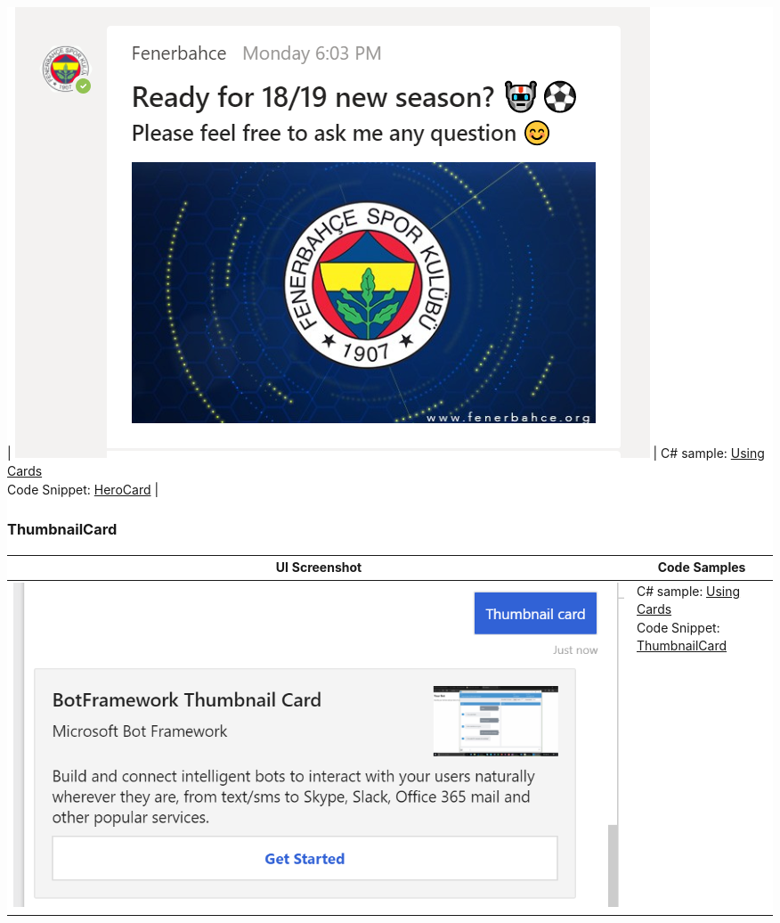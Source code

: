 | ![](images/HeroCard.png) | C# sample: [Using Cards][2] <br/> Code Snippet: [HeroCard][41] |

### ThumbnailCard

| UI Screenshot | Code Samples |
|----|----|
| ![](images/ThumbnailCardAlt.png) | C# sample: [Using Cards][2] <br/> Code Snippet: [ThumbnailCard][40] |


[1]: https://github.com/Microsoft/BotBuilder-Samples/tree/master/samples/csharp_dotnetcore/07.using-adaptive-cards
[2]: https://github.com/Microsoft/BotBuilder-Samples/tree/master/samples/csharp_dotnetcore/06.using-cards
[3]: https://github.com/Microsoft/BotBuilder-Samples/blob/master/samples/csharp_dotnetcore/03.welcome-user
[4]: https://github.com/Microsoft/BotBuilder-Samples/blob/master/samples/csharp_dotnetcore/04.simple-prompt
[5]: https://github.com/Microsoft/BotBuilder-Samples/blob/master/samples/csharp_dotnetcore/05.multi-turn-prompt
[6]: https://github.com/Microsoft/BotBuilder-Samples/blob/master/samples/csharp_dotnetcore/08.suggested-actions
[7]: https://github.com/ikivanc/Digital-Travel-Assistant
[8]: https://github.com/ikivanc/menu-bot/tree/master/csharp_dotnetcore
[9]: https://github.com/ikivanc/menu-bot/tree/master/javascript_nodejs
[10]: https://gist.github.com/ikivanc/697d6c38871819b8b31e4bbc481f24c9
[11]: https://github.com/Microsoft/BotBuilder-Samples/tree/master/samples/csharp_dotnetcore/10.prompt-validations
[12]: https://docs.microsoft.com/en-us/azure/bot-service/bot-builder-prompts?view=azure-bot-service-4.0&tabs=csharp#custom-validation
[13]: https://github.com/ikivanc/Bot-Framework-v4-with-Azure-Search/
[14]: https://github.com/Microsoft/BotBuilder-Samples/tree/master/samples/csharp_dotnetcore/18.bot-authentication
[40]: https://gist.github.com/ikivanc/0d10161bb0fccaa601b89adcaf86beb6
[41]: https://gist.github.com/ikivanc/dbad21d4266b9b735e48b1410052dd14
[60]: https://github.com/Microsoft/BotBuilder-Samples/blob/master/samples/javascript_nodejs/03.welcome-users